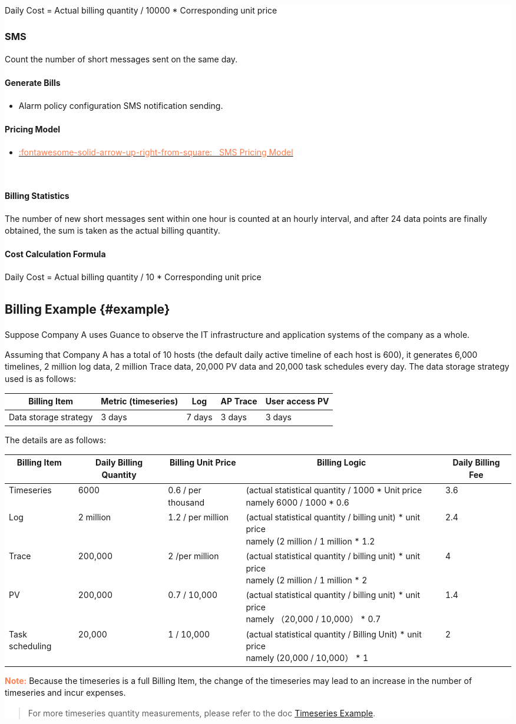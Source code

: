 Daily Cost = Actual billing quantity / 10000 * Corresponding unit price

### SMS

Count the number of short messages sent on the same day.

#### Generate Bills

- Alarm policy configuration SMS notification sending.

#### Pricing Model

<div class="grid cards" markdown>

- [<font color="coral"> :fontawesome-solid-arrow-up-right-from-square: &nbsp; SMS Pricing Model</font>](../billing-method/index.md#sms)

<br/>

</div>

#### Billing Statistics 

The number of new short messages sent within one hour is counted at an hourly interval, and after 24 data points are finally obtained, the sum is taken as the actual billing quantity.

#### Cost Calculation Formula

Daily Cost = Actual billing quantity / 10 * Corresponding unit price


## Billing Example {#example}


Suppose Company A uses Guance to observe the IT infrastructure and application systems of the company as a whole.


Assuming that Company A has a total of 10 hosts (the default daily active timeline of each host is 600), it generates 6,000 timelines, 2 million log data, 2 million Trace data, 20,000 PV data and 20,000 task schedules every day. The data storage strategy used is as follows:


| Billing Item       | Metric (timeseries) | Log | AP Trace | User access PV |
| ------------ | -------------- | ---- | -------------- | ----------- |
| Data storage strategy | 3 days           | 7 days | 3 days           | 3 days        |

The details are as follows:

| Billing Item   | Daily Billing Quantity | Billing Unit Price        | Billing Logic                                                     | Daily Billing Fee |
| -------- | ---------- | --------------- | ------------------------------------------------------------ | ---------- |
| Timeseries   | 6000     | 0.6 / per thousand     | (actual statistical quantity  / 1000 * Unit price<br>namely 6000 / 1000 * 0.6      | 3.6     |
| Log     | 2 million   | 1.2 / per million | (actual statistical quantity / billing unit) * unit price<br>namely (2 million / 1 million * 1.2 | 2.4     |
| Trace    | 200,000   | 2 /per  million   | (actual statistical quantity / billing unit) * unit price<br/>namely (2 million / 1 million * 2 | 4       |
| PV       | 200,000     | 0.7 / 10,000   | (actual statistical quantity / billing unit) * unit price<br/>namely （20,000 / 10,000） * 0.7 | 1.4     |
| Task scheduling | 20,000     | 1 / 10,000    | (actual statistical quantity / Billing Unit) * unit price<br/>namely (20,000 / 10,000） * 1 | 2       |

<font color=coral>**Note:**</font> Because the timeseries is a full Billing Item, the change of the timeseries may lead to an increase in the number of timeseries and incur expenses. 

> For more timeseries quantity measurements, please refer to the doc [Timeseries Example](#timeline).
